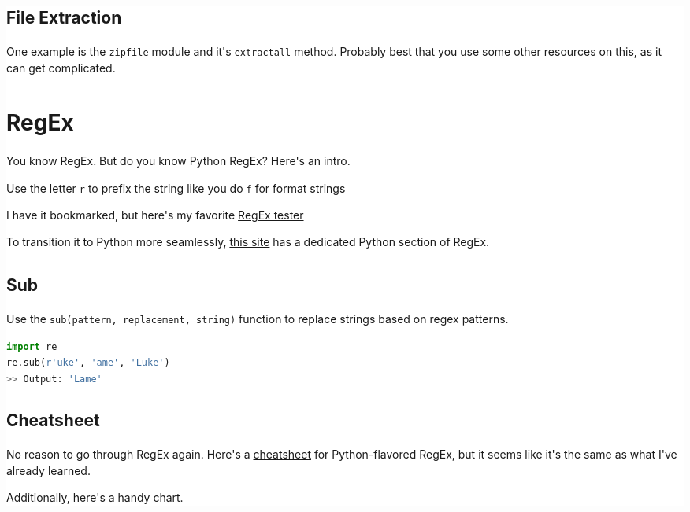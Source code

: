 ## File Extraction 

One example is the `zipfile` module and it's `extractall` method.  Probably best that you use some other [resources](http://piorkowski.ca/rev/2016/01/python-zipfile-and-tarfile/) on this, as it can get complicated.  

# RegEx

You know RegEx.  But do you know Python RegEx?  Here's an intro. 

Use the letter `r` to prefix the string like you do `f` for format strings

I have it bookmarked, but here's my favorite [RegEx tester](https://regexr.com/)

To transition it to Python more seamlessly, [this site](https://regex101.com/quiz) has a dedicated Python section of RegEx. 

## Sub 

Use the `sub(pattern, replacement, string)` function to replace strings based on regex patterns. 

```python 
import re
re.sub(r'uke', 'ame', 'Luke')
>> Output: 'Lame'
```

## Cheatsheet

No reason to go through RegEx again.  Here's a [cheatsheet](https://www.debuggex.com/cheatsheet/regex/python) for Python-flavored RegEx, but it seems like it's the same as what I've already learned.

Additionally, here's a handy chart. 
